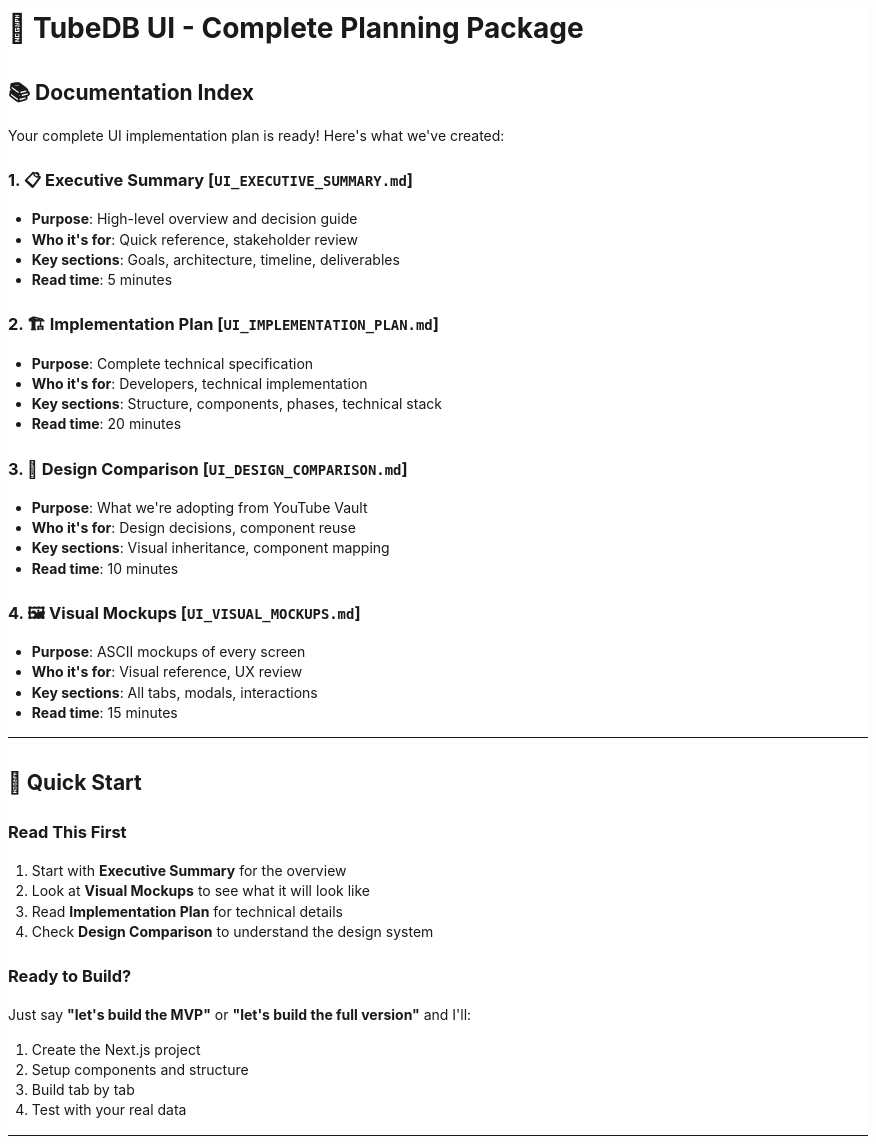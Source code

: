 # 🎨 TubeDB UI - Complete Planning Package

## 📚 Documentation Index

Your complete UI implementation plan is ready! Here's what we've created:

### **1. 📋 Executive Summary** [`UI_EXECUTIVE_SUMMARY.md`]
- **Purpose**: High-level overview and decision guide
- **Who it's for**: Quick reference, stakeholder review
- **Key sections**: Goals, architecture, timeline, deliverables
- **Read time**: 5 minutes

### **2. 🏗️ Implementation Plan** [`UI_IMPLEMENTATION_PLAN.md`]
- **Purpose**: Complete technical specification
- **Who it's for**: Developers, technical implementation
- **Key sections**: Structure, components, phases, technical stack
- **Read time**: 20 minutes

### **3. 🎨 Design Comparison** [`UI_DESIGN_COMPARISON.md`]
- **Purpose**: What we're adopting from YouTube Vault
- **Who it's for**: Design decisions, component reuse
- **Key sections**: Visual inheritance, component mapping
- **Read time**: 10 minutes

### **4. 🖼️ Visual Mockups** [`UI_VISUAL_MOCKUPS.md`]
- **Purpose**: ASCII mockups of every screen
- **Who it's for**: Visual reference, UX review
- **Key sections**: All tabs, modals, interactions
- **Read time**: 15 minutes

---

## 🎯 Quick Start

### **Read This First**
1. Start with **Executive Summary** for the overview
2. Look at **Visual Mockups** to see what it will look like
3. Read **Implementation Plan** for technical details
4. Check **Design Comparison** to understand the design system

### **Ready to Build?**
Just say **"let's build the MVP"** or **"let's build the full version"** and I'll:
1. Create the Next.js project
2. Setup components and structure
3. Build tab by tab
4. Test with your real data

---